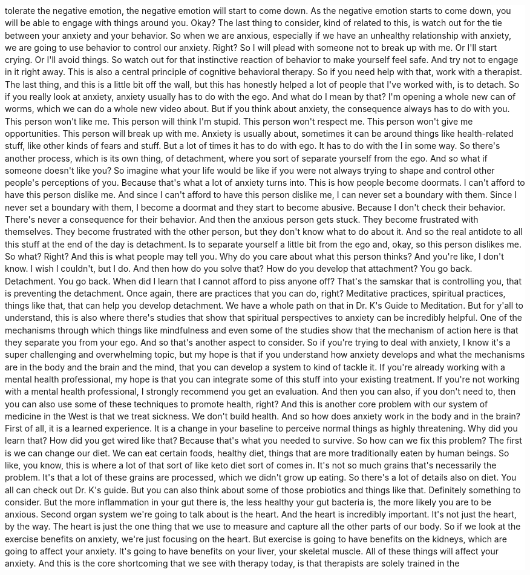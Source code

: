tolerate the negative emotion, the negative emotion will start to come down. As the negative emotion starts to come down, you will be able to engage with things around you. Okay? The last thing to consider, kind of related to this, is watch out for the tie between your anxiety and your behavior. So when we are anxious, especially if we have an unhealthy relationship with anxiety, we are going to use behavior to control our anxiety. Right? So I will plead with someone not to break up with me. Or I'll start crying. Or I'll avoid things. So watch out for that instinctive reaction of behavior to make yourself feel safe. And try not to engage in it right away. This is also a central principle of cognitive behavioral therapy. So if you need help with that, work with a therapist. The last thing, and this is a little bit off the wall, but this has honestly helped a lot of people that I've worked with, is to detach. So if you really look at anxiety, anxiety usually has to do with the ego. And what do I mean by that? I'm opening a whole new can of worms, which we can do a whole new video about. But if you think about anxiety, the consequence always has to do with you. This person won't like me. This person will think I'm stupid. This person won't respect me. This person won't give me opportunities. This person will break up with me. Anxiety is usually about, sometimes it can be around things like health-related stuff, like other kinds of fears and stuff. But a lot of times it has to do with ego. It has to do with the I in some way. So there's another process, which is its own thing, of detachment, where you sort of separate yourself from the ego. And so what if someone doesn't like you? So imagine what your life would be like if you were not always trying to shape and control other people's perceptions of you. Because that's what a lot of anxiety turns into. This is how people become doormats. I can't afford to have this person dislike me. And since I can't afford to have this person dislike me, I can never set a boundary with them. Since I never set a boundary with them, I become a doormat and they start to become abusive. Because I don't check their behavior. There's never a consequence for their behavior. And then the anxious person gets stuck. They become frustrated with themselves. They become frustrated with the other person, but they don't know what to do about it. And so the real antidote to all this stuff at the end of the day is detachment. Is to separate yourself a little bit from the ego and, okay, so this person dislikes me. So what? Right? And this is what people may tell you. Why do you care about what this person thinks? And you're like, I don't know. I wish I couldn't, but I do. And then how do you solve that? How do you develop that attachment? You go back. Detachment. You go back. When did I learn that I cannot afford to piss anyone off? That's the samskar that is controlling you, that is preventing the detachment. Once again, there are practices that you can do, right? Meditative practices, spiritual practices, things like that, that can help you develop detachment. We have a whole path on that in Dr. K's Guide to Meditation. But for y'all to understand, this is also where there's studies that show that spiritual perspectives to anxiety can be incredibly helpful. One of the mechanisms through which things like mindfulness and even some of the studies show that the mechanism of action here is that they separate you from your ego. And so that's another aspect to consider. So if you're trying to deal with anxiety, I know it's a super challenging and overwhelming topic, but my hope is that if you understand how anxiety develops and what the mechanisms are in the body and the brain and the mind, that you can develop a system to kind of tackle it. If you're already working with a mental health professional, my hope is that you can integrate some of this stuff into your existing treatment. If you're not working with a mental health professional, I strongly recommend you get an evaluation. And then you can also, if you don't need to, then you can also use some of these techniques to promote health, right? And this is another core problem with our system of medicine in the West is that we treat sickness. We don't build health. And so how does anxiety work in the body and in the brain? First of all, it is a learned experience. It is a change in your baseline to perceive normal things as highly threatening. Why did you learn that? How did you get wired like that? Because that's what you needed to survive. So how can we fix this problem? The first is we can change our diet. We can eat certain foods, healthy diet, things that are more traditionally eaten by human beings. So like, you know, this is where a lot of that sort of like keto diet sort of comes in. It's not so much grains that's necessarily the problem. It's that a lot of these grains are processed, which we didn't grow up eating. So there's a lot of details also on diet. You all can check out Dr. K's guide. But you can also think about some of those probiotics and things like that. Definitely something to consider. But the more inflammation in your gut there is, the less healthy your gut bacteria is, the more likely you are to be anxious. Second organ system we're going to talk about is the heart. And the heart is incredibly important. It's not just the heart, by the way. The heart is just the one thing that we use to measure and capture all the other parts of our body. So if we look at the exercise benefits on anxiety, we're just focusing on the heart. But exercise is going to have benefits on the kidneys, which are going to affect your anxiety. It's going to have benefits on your liver, your skeletal muscle. All of these things will affect your anxiety. And this is the core shortcoming that we see with therapy today, is that therapists are solely trained in the